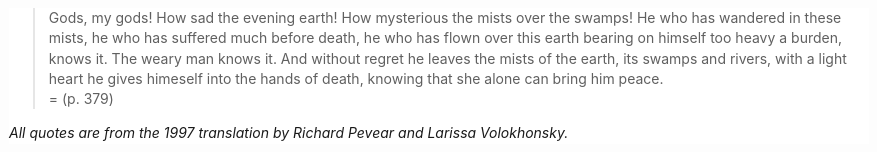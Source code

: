 > Gods, my gods! How sad the evening earth! How mysterious the mists over the swamps! He who has wandered in these mists, he who has suffered much before death, he who has flown over this earth bearing on himself too heavy a burden, knows it. The weary man knows it. And without regret he leaves the mists of the earth, its swamps and rivers, with a light heart he gives himeself into the hands of death, knowing that she alone can bring him peace.  
> = (p. 379)

*All quotes are from the 1997 translation by Richard Pevear and Larissa Volokhonsky.*
